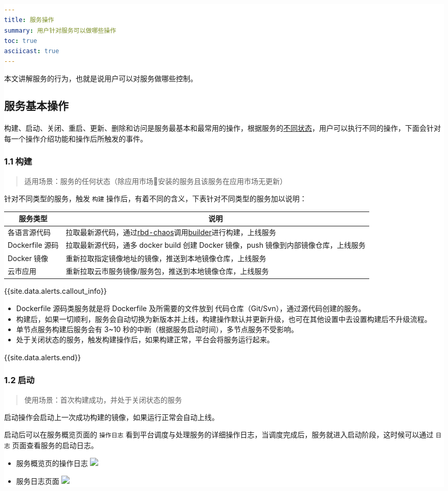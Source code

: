 ```yaml
---
title: 服务操作
summary: 用户针对服务可以做哪些操作
toc: true
asciicast: true
---
```


本文讲解服务的行为，也就是说用户可以对服务做哪些控制。

## 服务基本操作

构建、启动、关闭、重启、更新、删除和访问是服务最基本和最常用的操作，根据服务的[不同状态](app-properties.html#part-f217864b95b2f14e)，用户可以执行不同的操作，下面会针对每一个操作介绍功能和操作后所触发的事件。

### 1.1 构建

> 适用场景：服务的任何状态（除应用市场安装的服务且该服务在应用市场无更新）

针对不同类型的服务，触发 `构建` 操作后，有着不同的含义，下表针对不同类型的服务加以说明：

| 服务类型        | 说明                                                                                                                                               |
| --------------- | -------------------------------------------------------------------------------------------------------------------------------------------------- |
| 各语言源代码    | 拉取最新源代码，通过[rbd-chaos](../../architecture/architecture.html#chaos-ci)调用[builder](https://github.com/goodrain/builder)进行构建，上线服务 |
| Dockerfile 源码 | 拉取最新源代码，通多 docker build 创建 Docker 镜像，push 镜像到内部镜像仓库，上线服务                                                              |
| Docker 镜像     | 重新拉取指定镜像地址的镜像，推送到本地镜像仓库，上线服务                                                                                           |
| 云市应用        | 重新拉取云市服务镜像/服务包，推送到本地镜像仓库，上线服务                                                                                          |

{{site.data.alerts.callout_info}}

- Dockerfile 源码类服务就是将 Dockerfile 及所需要的文件放到 代码仓库（Git/Svn），通过源代码创建的服务。
- 构建后，如果一切顺利，服务会自动切换为新版本并上线，构建操作默认并更新升级，也可在其他设置中去设置构建后不升级流程。
- 单节点服务构建后服务会有 3~10 秒的中断（根据服务启动时间），多节点服务不受影响。
- 处于关闭状态的服务，触发构建操作后，如果构建正常，平台会将服务运行起来。

{{site.data.alerts.end}}

### 1.2 启动

> 使用场景：首次构建成功，并处于关闭状态的服务

启动操作会启动上一次成功构建的镜像，如果运行正常会自动上线。

启动后可以在服务概览页面的 `操作日志` 看到平台调度与处理服务的详细操作日志，当调度完成后，服务就进入启动阶段，这时候可以通过 `日志` 页面查看服务的启动日志。

- 服务概览页的操作日志
  <img src="https://static.goodrain.com/images/docs/3.6/user-manual/manage/app-start-log01.png" width="100%" />

* 服务日志页面
  <img src="https://static.goodrain.com/images/docs/3.6/user-manual/manage/app-start-log02.png" width="100%" />
